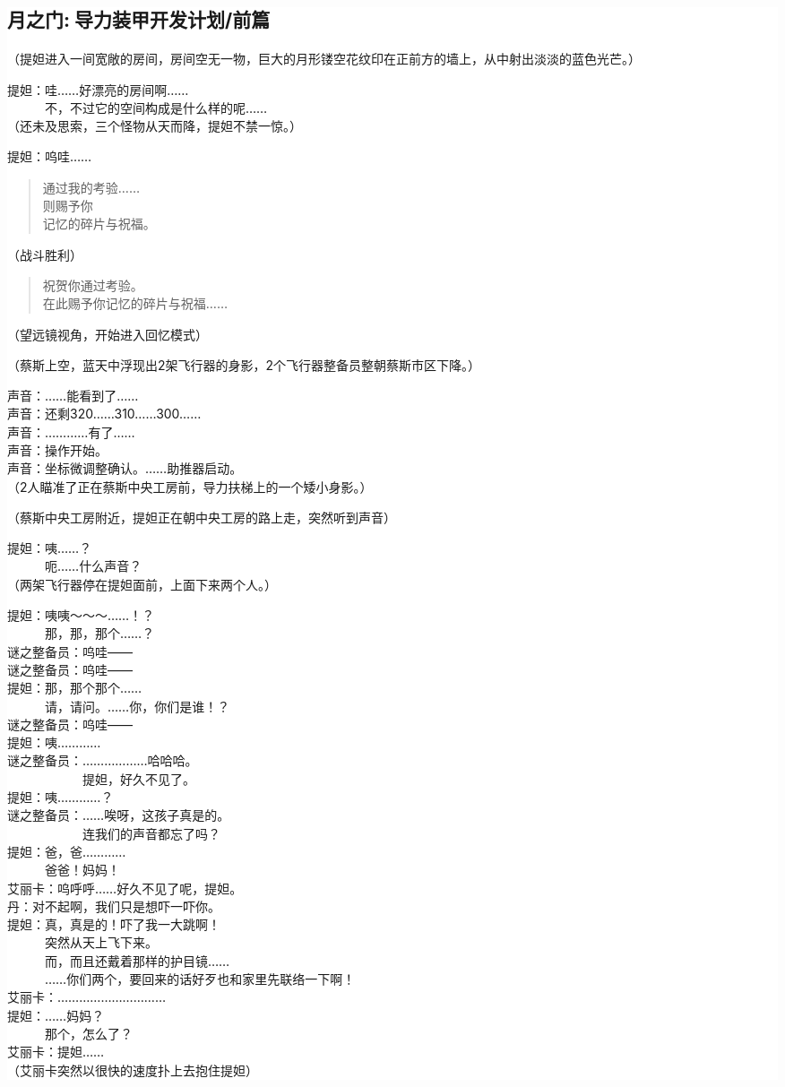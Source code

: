 ## 月之门: 导力装甲开发计划/前篇

（提妲进入一间宽敞的房间，房间空无一物，巨大的月形镂空花纹印在正前方的墙上，从中射出淡淡的蓝色光芒。）

提妲：哇……好漂亮的房间啊……  
　　　不，不过它的空间构成是什么样的呢……  
（还未及思索，三个怪物从天而降，提妲不禁一惊。）

提妲：呜哇……  
> 通过我的考验……  
> 则赐予你  
> 记忆的碎片与祝福。  

（战斗胜利）

> 祝贺你通过考验。  
> 在此赐予你记忆的碎片与祝福……  

（望远镜视角，开始进入回忆模式）

（蔡斯上空，蓝天中浮现出2架飞行器的身影，2个飞行器整备员整朝蔡斯市区下降。）

声音：……能看到了……  
声音：还剩320……310……300……  
声音：…………有了……  
声音：操作开始。  
声音：坐标微调整确认。……助推器启动。  
（2人瞄准了正在蔡斯中央工房前，导力扶梯上的一个矮小身影。）

（蔡斯中央工房附近，提妲正在朝中央工房的路上走，突然听到声音）

提妲：咦……？  
　　　呃……什么声音？  
（两架飞行器停在提妲面前，上面下来两个人。）

提妲：咦咦～～～……！？  
　　　那，那，那个……？  
谜之整备员：呜哇——  
谜之整备员：呜哇——  
提妲：那，那个那个……  
　　　请，请问。……你，你们是谁！？  
谜之整备员：呜哇——  
提妲：咦…………  
谜之整备员：………………哈哈哈。  
　　　　　　提妲，好久不见了。  
提妲：咦…………？  
谜之整备员：……唉呀，这孩子真是的。  
　　　　　　连我们的声音都忘了吗？  
提妲：爸，爸…………  
　　　爸爸！妈妈！  
艾丽卡：呜呼呼……好久不见了呢，提妲。  
丹：对不起啊，我们只是想吓一吓你。  
提妲：真，真是的！吓了我一大跳啊！  
　　　突然从天上飞下来。  
　　　而，而且还戴着那样的护目镜……  
　　　……你们两个，要回来的话好歹也和家里先联络一下啊！  
艾丽卡：…………………………  
提妲：……妈妈？  
　　　那个，怎么了？  
艾丽卡：提妲……  
（艾丽卡突然以很快的速度扑上去抱住提妲）
